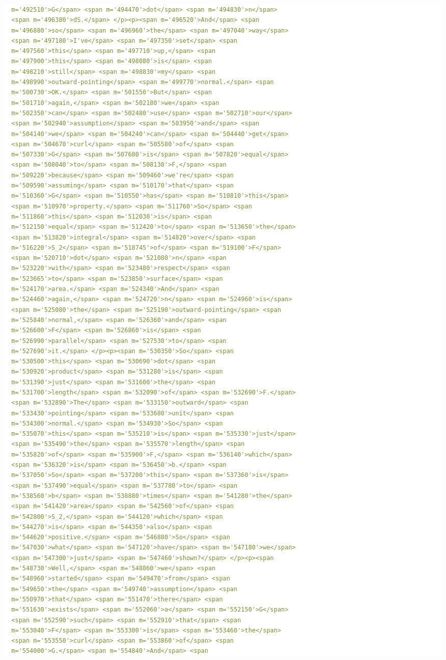 ```yaml
  m='492510'>G</span> <span m='494470'>dot</span> <span m='494830'>n</span>
  <span m='496380'>dS.</span> </p><p><span m='496520'>And</span> <span
  m='496880'>so</span> <span m='496960'>the</span> <span m='497040'>way</span>
  <span m='497180'>I've</span> <span m='497350'>set</span> <span
  m='497560'>this</span> <span m='497710'>up,</span> <span
  m='497900'>this</span> <span m='498080'>is</span> <span
  m='498210'>still</span> <span m='498830'>my</span> <span
  m='498990'>outward-pointing</span> <span m='499770'>normal.</span> <span
  m='500730'>OK.</span> <span m='501550'>But</span> <span
  m='501710'>again,</span> <span m='502180'>we</span> <span
  m='502350'>can</span> <span m='502480'>use</span> <span m='502710'>our</span>
  <span m='502940'>assumption</span> <span m='503950'>and</span> <span
  m='504140'>we</span> <span m='504240'>can</span> <span m='504440'>get</span>
  <span m='504670'>curl</span> <span m='505580'>of</span> <span
  m='507330'>G</span> <span m='507680'>is</span> <span m='507820'>equal</span>
  <span m='508040'>to</span> <span m='508130'>F,</span> <span
  m='509220'>because</span> <span m='509460'>we're</span> <span
  m='509590'>assuming</span> <span m='510170'>that</span> <span
  m='510360'>G</span> <span m='510550'>has</span> <span m='510810'>this</span>
  <span m='510970'>property.</span> <span m='511760'>So</span> <span
  m='511860'>this</span> <span m='512030'>is</span> <span
  m='512150'>equal</span> <span m='512420'>to</span> <span m='513650'>the</span>
  <span m='513820'>integral</span> <span m='514820'>over</span> <span
  m='516220'>S_2</span> <span m='518745'>of</span> <span m='519100'>F</span>
  <span m='520710'>dot</span> <span m='521080'>n</span> <span
  m='523220'>with</span> <span m='523480'>respect</span> <span
  m='523665'>to</span> <span m='523850'>surface</span> <span
  m='524170'>area.</span> <span m='524340'>And</span> <span
  m='524460'>again,</span> <span m='524720'>n</span> <span m='524960'>is</span>
  <span m='525080'>the</span> <span m='525190'>outward-pointing</span> <span
  m='525840'>normal,</span> <span m='526360'>and</span> <span
  m='526600'>F</span> <span m='526860'>is</span> <span
  m='526990'>parallel</span> <span m='527530'>to</span> <span
  m='527690'>it.</span> </p><p><span m='530350'>So</span> <span
  m='530500'>this</span> <span m='530690'>dot</span> <span
  m='530920'>product</span> <span m='531280'>is</span> <span
  m='531390'>just</span> <span m='531600'>the</span> <span
  m='531700'>length</span> <span m='532090'>of</span> <span m='532690'>F.</span>
  <span m='532890'>The</span> <span m='533150'>outward</span> <span
  m='533430'>pointing</span> <span m='533680'>unit</span> <span
  m='534300'>normal.</span> <span m='534930'>So</span> <span
  m='535070'>this</span> <span m='535210'>is</span> <span m='535330'>just</span>
  <span m='535490'>the</span> <span m='535570'>length</span> <span
  m='535820'>of</span> <span m='535900'>F,</span> <span m='536140'>which</span>
  <span m='536320'>is</span> <span m='536450'>b.</span> <span
  m='537050'>So</span> <span m='537200'>this</span> <span m='537360'>is</span>
  <span m='537490'>equal</span> <span m='537780'>to</span> <span
  m='538560'>b</span> <span m='538880'>times</span> <span m='541280'>the</span>
  <span m='541420'>area</span> <span m='542560'>of</span> <span
  m='542800'>S_2,</span> <span m='544120'>which</span> <span
  m='544270'>is</span> <span m='544350'>also</span> <span
  m='544620'>positive.</span> <span m='546880'>So</span> <span
  m='547030'>what</span> <span m='547120'>have</span> <span m='547180'>we</span>
  <span m='547300'>just</span> <span m='547460'>shown?</span> </p><p><span
  m='548730'>Well,</span> <span m='548860'>we</span> <span
  m='548960'>started</span> <span m='549470'>from</span> <span
  m='549650'>the</span> <span m='549740'>assumption</span> <span
  m='550970'>that</span> <span m='551470'>there</span> <span
  m='551630'>exists</span> <span m='552060'>a</span> <span m='552150'>G</span>
  <span m='552590'>such</span> <span m='552910'>that</span> <span
  m='553040'>F</span> <span m='553300'>is</span> <span m='553460'>the</span>
  <span m='553550'>curl</span> <span m='553860'>of</span> <span
  m='554000'>G.</span> <span m='554840'>And</span> <span
```